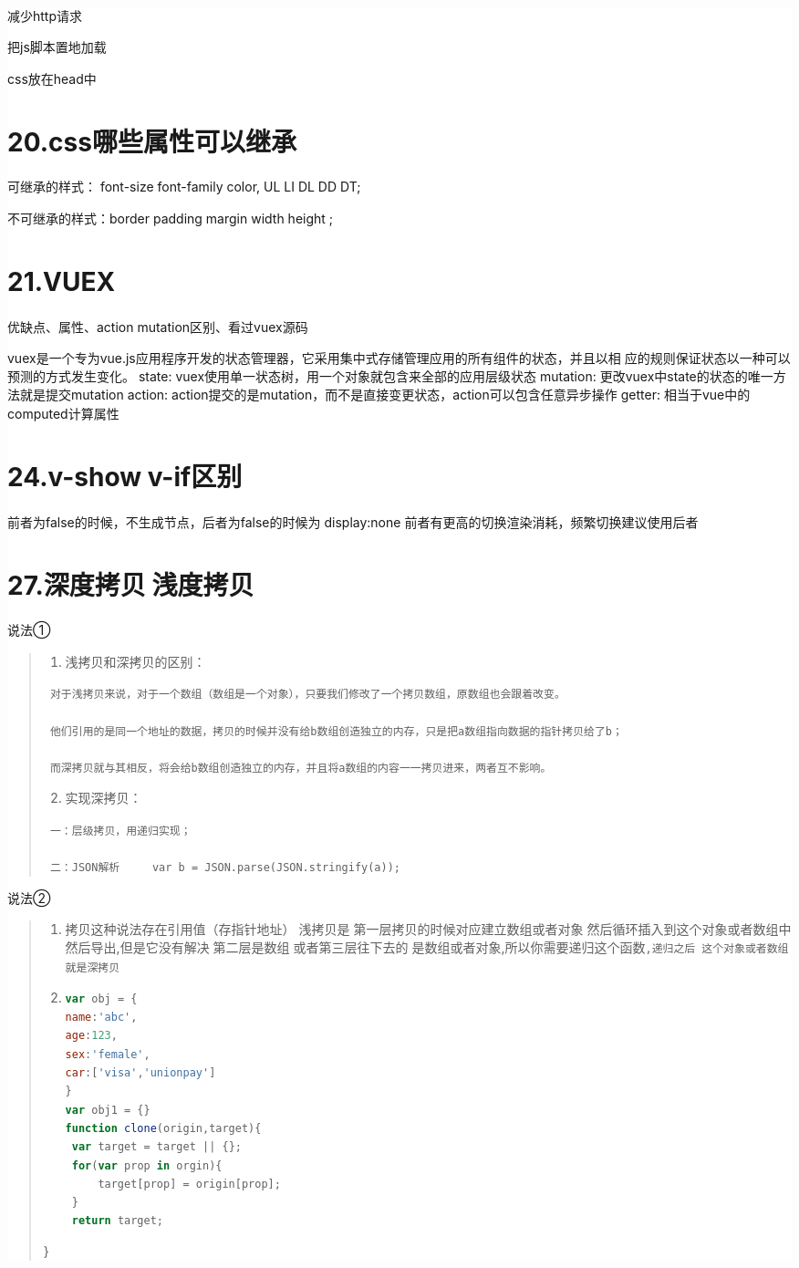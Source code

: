减少http请求

把js脚本置地加载

css放在head中



# 20.css哪些属性可以继承

 可继承的样式： font-size font-family color, UL LI DL DD DT;

 不可继承的样式：border padding margin width height ;

# 21.VUEX

优缺点、属性、action mutation区别、看过vuex源码

vuex是一个专为vue.js应用程序开发的状态管理器，它采用集中式存储管理应用的所有组件的状态，并且以相 应的规则保证状态以一种可以预测的方式发生变化。 state: vuex使用单一状态树，用一个对象就包含来全部的应用层级状态 mutation: 更改vuex中state的状态的唯一方法就是提交mutation action: action提交的是mutation，而不是直接变更状态，action可以包含任意异步操作 getter: 相当于vue中的computed计算属性

# 24.v-show v-if区别

前者为false的时候，不生成节点，后者为false的时候为 display:none
前者有更高的切换渲染消耗，频繁切换建议使用后者

# 27.深度拷贝 浅度拷贝

说法①

>1.    浅拷贝和深拷贝的区别：
>
>      对于浅拷贝来说，对于一个数组（数组是一个对象），只要我们修改了一个拷贝数组，原数组也会跟着改变。
>
>      他们引用的是同一个地址的数据，拷贝的时候并没有给b数组创造独立的内存，只是把a数组指向数据的指针拷贝给了b；
>
>      而深拷贝就与其相反，将会给b数组创造独立的内存，并且将a数组的内容一一拷贝进来，两者互不影响。
>
>2.    实现深拷贝：
>
>      一：层级拷贝，用递归实现；
>
>      二：JSON解析     var b = JSON.parse(JSON.stringify(a));   

说法②

>1. 拷贝这种说法存在引用值（存指针地址） 浅拷贝是 第一层拷贝的时候对应建立数组或者对象 然后循环插入到这个对象或者数组中 然后导出,但是它没有解决 第二层是数组 或者第三层往下去的 是数组或者对象,所以你需要递归这个函数``,递归之后 这个对象或者数组就是深拷贝``
>
>2. ```js
>    var obj = {
>    name:'abc',
>    age:123,
>    sex:'female',
>    car:['visa','unionpay']
>    } 
>    var obj1 = {}
>    function clone(origin,target){
>     var target = target || {};
>     for(var prop in orgin){
>         target[prop] = origin[prop];
>     }
>     return target;
>   }